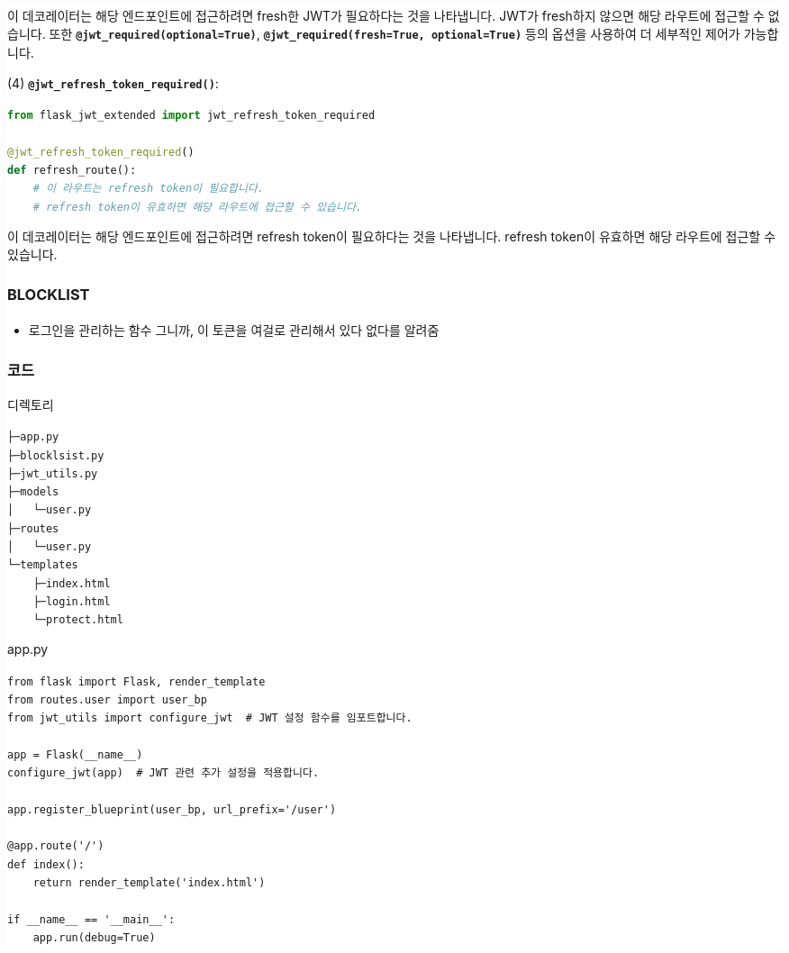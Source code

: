 이 데코레이터는 해당 엔드포인트에 접근하려면 fresh한 JWT가 필요하다는 것을 나타냅니다. JWT가 fresh하지 않으면 해당 라우트에 접근할 수 없습니다. 또한 **`@jwt_required(optional=True)`**, **`@jwt_required(fresh=True, optional=True)`** 등의 옵션을 사용하여 더 세부적인 제어가 가능합니다.

(4) **`@jwt_refresh_token_required()`**:

```python
from flask_jwt_extended import jwt_refresh_token_required

@jwt_refresh_token_required()
def refresh_route():
    # 이 라우트는 refresh token이 필요합니다.
    # refresh token이 유효하면 해당 라우트에 접근할 수 있습니다.
```

이 데코레이터는 해당 엔드포인트에 접근하려면 refresh token이 필요하다는 것을 나타냅니다. refresh token이 유효하면 해당 라우트에 접근할 수 있습니다.

### BLOCKLIST

- 로그인을 관리하는 함수 그니까, 이 토큰을 여걸로 관리해서 있다 없다를 알려줌

### 코드

디렉토리

```
├─app.py
├─blocklsist.py
├─jwt_utils.py
├─models
│   └─user.py
├─routes
│   └─user.py
└─templates
    ├─index.html
    ├─login.html
    └─protect.html
```

app.py

```
from flask import Flask, render_template
from routes.user import user_bp
from jwt_utils import configure_jwt  # JWT 설정 함수를 임포트합니다.

app = Flask(__name__)
configure_jwt(app)  # JWT 관련 추가 설정을 적용합니다.

app.register_blueprint(user_bp, url_prefix='/user')

@app.route('/')
def index():
    return render_template('index.html')

if __name__ == '__main__':
    app.run(debug=True)
```
